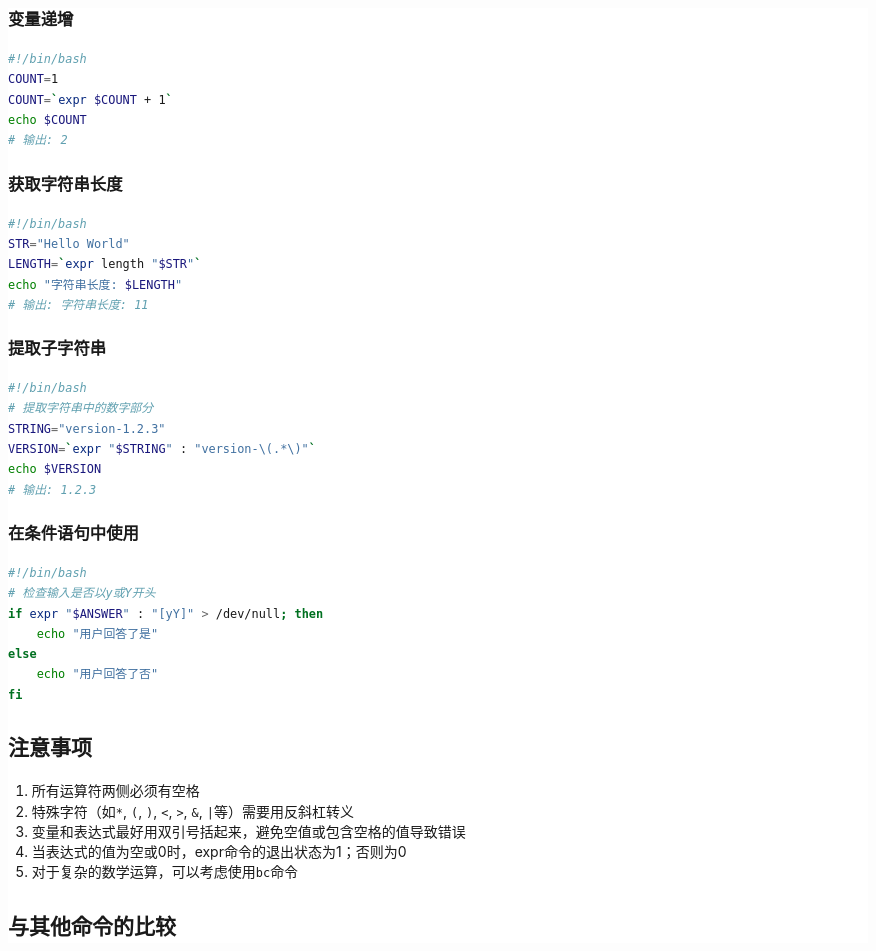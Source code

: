 ### 变量递增

```bash
#!/bin/bash
COUNT=1
COUNT=`expr $COUNT + 1`
echo $COUNT
# 输出: 2
```

### 获取字符串长度

```bash
#!/bin/bash
STR="Hello World"
LENGTH=`expr length "$STR"`
echo "字符串长度: $LENGTH"
# 输出: 字符串长度: 11
```

### 提取子字符串

```bash
#!/bin/bash
# 提取字符串中的数字部分
STRING="version-1.2.3"
VERSION=`expr "$STRING" : "version-\(.*\)"`
echo $VERSION
# 输出: 1.2.3
```

### 在条件语句中使用

```bash
#!/bin/bash
# 检查输入是否以y或Y开头
if expr "$ANSWER" : "[yY]" > /dev/null; then
    echo "用户回答了是"
else
    echo "用户回答了否"
fi
```

## 注意事项

1. 所有运算符两侧必须有空格
2. 特殊字符（如`*`, `(`, `)`, `<`, `>`, `&`, `|`等）需要用反斜杠转义
3. 变量和表达式最好用双引号括起来，避免空值或包含空格的值导致错误
4. 当表达式的值为空或0时，expr命令的退出状态为1；否则为0
5. 对于复杂的数学运算，可以考虑使用`bc`命令

## 与其他命令的比较
